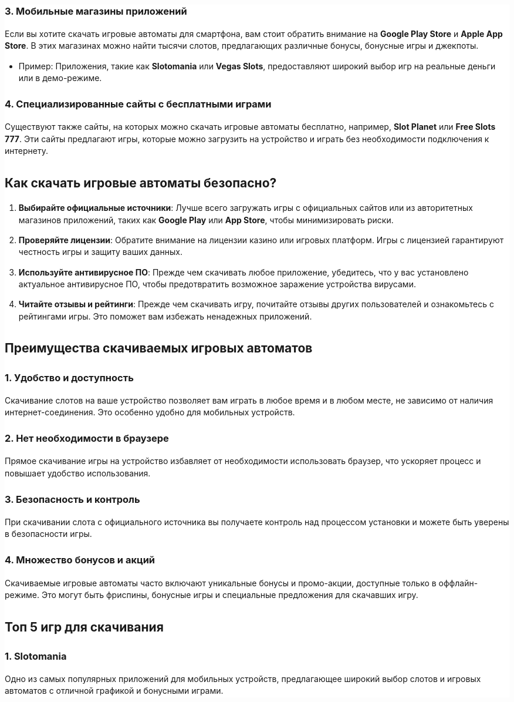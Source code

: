 ### 3. **Мобильные магазины приложений**
Если вы хотите скачать игровые автоматы для смартфона, вам стоит обратить внимание на **Google Play Store** и **Apple App Store**. В этих магазинах можно найти тысячи слотов, предлагающих различные бонусы, бонусные игры и джекпоты.

- Пример: Приложения, такие как **Slotomania** или **Vegas Slots**, предоставляют широкий выбор игр на реальные деньги или в демо-режиме.

### 4. **Специализированные сайты с бесплатными играми**
Существуют также сайты, на которых можно скачать игровые автоматы бесплатно, например, **Slot Planet** или **Free Slots 777**. Эти сайты предлагают игры, которые можно загрузить на устройство и играть без необходимости подключения к интернету.

## Как скачать игровые автоматы безопасно?

1. **Выбирайте официальные источники**: Лучше всего загружать игры с официальных сайтов или из авторитетных магазинов приложений, таких как **Google Play** или **App Store**, чтобы минимизировать риски.
   
2. **Проверяйте лицензии**: Обратите внимание на лицензии казино или игровых платформ. Игры с лицензией гарантируют честность игры и защиту ваших данных.

3. **Используйте антивирусное ПО**: Прежде чем скачивать любое приложение, убедитесь, что у вас установлено актуальное антивирусное ПО, чтобы предотвратить возможное заражение устройства вирусами.

4. **Читайте отзывы и рейтинги**: Прежде чем скачивать игру, почитайте отзывы других пользователей и ознакомьтесь с рейтингами игры. Это поможет вам избежать ненадежных приложений.

## Преимущества скачиваемых игровых автоматов

### 1. **Удобство и доступность**
Скачивание слотов на ваше устройство позволяет вам играть в любое время и в любом месте, не зависимо от наличия интернет-соединения. Это особенно удобно для мобильных устройств.

### 2. **Нет необходимости в браузере**
Прямое скачивание игры на устройство избавляет от необходимости использовать браузер, что ускоряет процесс и повышает удобство использования.

### 3. **Безопасность и контроль**
При скачивании слота с официального источника вы получаете контроль над процессом установки и можете быть уверены в безопасности игры.

### 4. **Множество бонусов и акций**
Скачиваемые игровые автоматы часто включают уникальные бонусы и промо-акции, доступные только в оффлайн-режиме. Это могут быть фриспины, бонусные игры и специальные предложения для скачавших игру.

## Топ 5 игр для скачивания

### 1. **Slotomania**
Одно из самых популярных приложений для мобильных устройств, предлагающее широкий выбор слотов и игровых автоматов с отличной графикой и бонусными играми.
